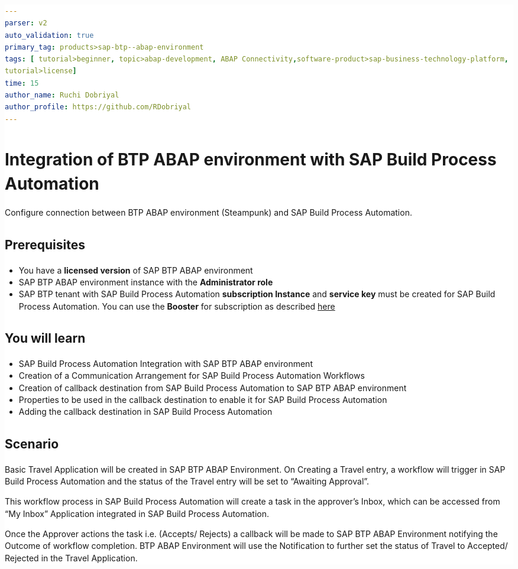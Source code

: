 ```yaml
---
parser: v2
auto_validation: true
primary_tag: products>sap-btp--abap-environment
tags: [ tutorial>beginner, topic>abap-development, ABAP Connectivity,software-product>sap-business-technology-platform, tutorial>license]
time: 15
author_name: Ruchi Dobriyal
author_profile: https://github.com/RDobriyal
---
```



# Integration of BTP ABAP environment with SAP Build Process Automation

  Configure connection between BTP ABAP environment (Steampunk) and SAP Build Process Automation.

## Prerequisites

- You have a **licensed version** of SAP BTP ABAP environment
- SAP BTP ABAP environment instance with the **Administrator role**
- SAP BTP tenant with SAP Build Process Automation **subscription Instance** and **service key** must be created for SAP Build Process Automation. You can use the **Booster** for subscription as described [here](https://developers.sap.com/tutorials/spa-subscribe-booster.html)

## You will learn

- SAP Build Process Automation Integration with SAP BTP ABAP environment
- Creation of a Communication Arrangement for SAP Build Process Automation Workflows
- Creation of callback destination from SAP Build Process Automation to SAP BTP ABAP environment
- Properties to be used in the callback destination to enable it for SAP Build Process Automation
- Adding the callback destination in SAP Build Process Automation

## Scenario

Basic Travel Application will be created in SAP BTP ABAP Environment. On Creating a Travel entry, a workflow will trigger in SAP Build Process Automation and the status of the Travel entry will be set to “Awaiting Approval”.

This workflow process in SAP Build Process Automation will create a task in the approver’s Inbox, which can be accessed from “My Inbox” Application integrated in SAP Build Process Automation. 

Once the Approver actions the task i.e. (Accepts/ Rejects) a callback will be made to SAP BTP ABAP Environment notifying the Outcome of workflow completion.
BTP ABAP Environment will use the Notification to further set the status of Travel to Accepted/ Rejected in the Travel Application.
